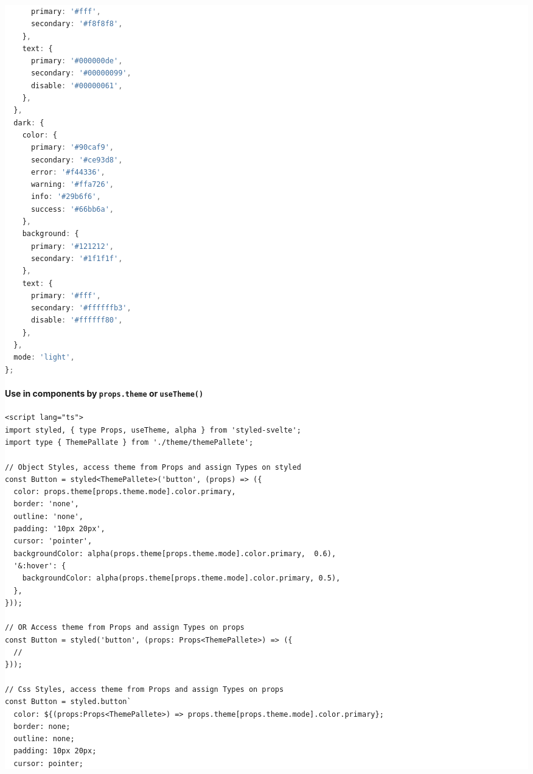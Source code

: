 ```ts
      primary: '#fff',
      secondary: '#f8f8f8',
    },
    text: {
      primary: '#000000de',
      secondary: '#00000099',
      disable: '#00000061',
    },
  },
  dark: {
    color: {
      primary: '#90caf9',
      secondary: '#ce93d8',
      error: '#f44336',
      warning: '#ffa726',
      info: '#29b6f6',
      success: '#66bb6a',
    },
    background: {
      primary: '#121212',
      secondary: '#1f1f1f',
    },
    text: {
      primary: '#fff',
      secondary: '#ffffffb3',
      disable: '#ffffff80',
    },
  },
  mode: 'light',
};
```

#### Use in components by `props.theme` or `useTheme()`

```svelte
<script lang="ts">
import styled, { type Props, useTheme, alpha } from 'styled-svelte';
import type { ThemePallate } from './theme/themePallete';

// Object Styles, access theme from Props and assign Types on styled
const Button = styled<ThemePallete>('button', (props) => ({
  color: props.theme[props.theme.mode].color.primary,
  border: 'none',
  outline: 'none',
  padding: '10px 20px',
  cursor: 'pointer',
  backgroundColor: alpha(props.theme[props.theme.mode].color.primary,  0.6),
  '&:hover': {
    backgroundColor: alpha(props.theme[props.theme.mode].color.primary, 0.5),
  },
}));

// OR Access theme from Props and assign Types on props
const Button = styled('button', (props: Props<ThemePallete>) => ({
  //
}));

// Css Styles, access theme from Props and assign Types on props
const Button = styled.button`
  color: ${(props:Props<ThemePallete>) => props.theme[props.theme.mode].color.primary};
  border: none;
  outline: none;
  padding: 10px 20px;
  cursor: pointer;
```